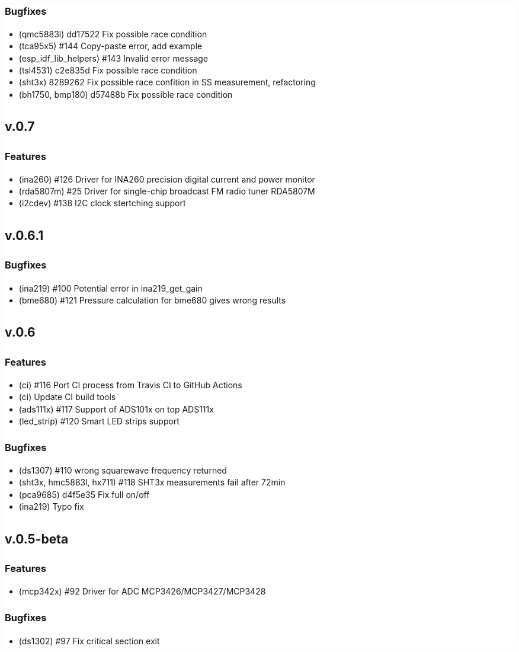 ### Bugfixes
- (qmc5883l) dd17522 Fix possible race condition
- (tca95x5) #144 Copy-paste error, add example
- (esp_idf_lib_helpers) #143 Invalid error message
- (tsl4531) c2e835d Fix possible race condition
- (sht3x) 8289262 Fix possible race confition in SS measurement, refactoring
- (bh1750, bmp180) d57488b Fix possible race condition


## v.0.7

### Features
- (ina260) #126 Driver for INA260 precision digital current and power monitor
- (rda5807m) #25 Driver for single-chip broadcast FM radio tuner RDA5807M
- (i2cdev) #138 I2C clock stertching support


## v.0.6.1

### Bugfixes
- (ina219) #100 Potential error in ina219_get_gain
- (bme680) #121 Pressure calculation for bme680 gives wrong results


## v.0.6

### Features
- (ci) #116 Port CI process from Travis CI to GitHub Actions
- (ci) Update CI build tools
- (ads111x) #117 Support of ADS101x on top ADS111x
- (led_strip) #120 Smart LED strips support

### Bugfixes
- (ds1307) #110 wrong squarewave frequency returned
- (sht3x, hmc5883l, hx711) #118 SHT3x measurements fail after 72min
- (pca9685) d4f5e35 Fix full on/off
- (ina219) Typo fix


## v.0.5-beta

### Features
- (mcp342x) #92 Driver for ADC MCP3426/MCP3427/MCP3428

### Bugfixes
- (ds1302) #97 Fix critical section exit
